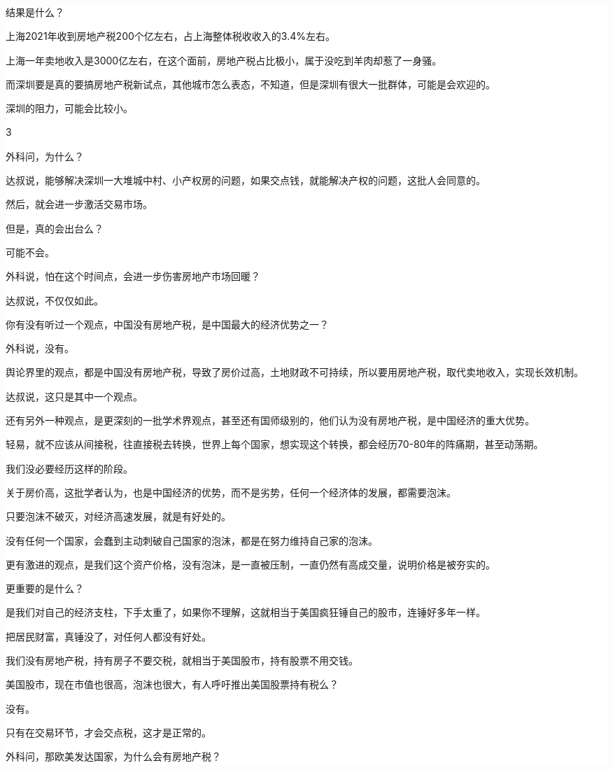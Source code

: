 结果是什么？

上海2021年收到房地产税200个亿左右，占上海整体税收收入的3.4%左右。  

上海一年卖地收入是3000亿左右，在这个面前，房地产税占比极小，属于没吃到羊肉却惹了一身骚。

而深圳要是真的要搞房地产税新试点，其他城市怎么表态，不知道，但是深圳有很大一批群体，可能是会欢迎的。

深圳的阻力，可能会比较小。

  

3

  

外科问，为什么？  

达叔说，能够解决深圳一大堆城中村、小产权房的问题，如果交点钱，就能解决产权的问题，这批人会同意的。

然后，就会进一步激活交易市场。

但是，真的会出台么？  

可能不会。  

外科说，怕在这个时间点，会进一步伤害房地产市场回暖？

达叔说，不仅仅如此。

你有没有听过一个观点，中国没有房地产税，是中国最大的经济优势之一？  

外科说，没有。  

舆论界里的观点，都是中国没有房地产税，导致了房价过高，土地财政不可持续，所以要用房地产税，取代卖地收入，实现长效机制。  

达叔说，这只是其中一个观点。

还有另外一种观点，是更深刻的一批学术界观点，甚至还有国师级别的，他们认为没有房地产税，是中国经济的重大优势。

轻易，就不应该从间接税，往直接税去转换，世界上每个国家，想实现这个转换，都会经历70-80年的阵痛期，甚至动荡期。  

我们没必要经历这样的阶段。

关于房价高，这批学者认为，也是中国经济的优势，而不是劣势，任何一个经济体的发展，都需要泡沫。  

只要泡沫不破灭，对经济高速发展，就是有好处的。

没有任何一个国家，会蠢到主动刺破自己国家的泡沫，都是在努力维持自己家的泡沫。  

更有激进的观点，是我们这个资产价格，没有泡沫，是一直被压制，一直仍然有高成交量，说明价格是被夯实的。

更重要的是什么？

是我们对自己的经济支柱，下手太重了，如果你不理解，这就相当于美国疯狂锤自己的股市，连锤好多年一样。  

把居民财富，真锤没了，对任何人都没有好处。  

我们没有房地产税，持有房子不要交税，就相当于美国股市，持有股票不用交钱。

美国股市，现在市值也很高，泡沫也很大，有人呼吁推出美国股票持有税么？

没有。  

只有在交易环节，才会交点税，这才是正常的。  

外科问，那欧美发达国家，为什么会有房地产税？
